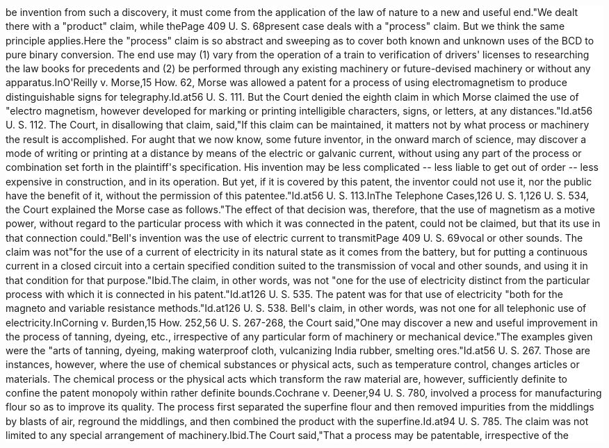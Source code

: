 be invention from such a discovery, it must come from the
application of the law of nature to a new and useful end."We dealt there with a "product" claim, while thePage 409 U. S. 68present case deals with a "process" claim. But we think the same
principle applies.Here the "process" claim is so abstract and sweeping as to cover
both known and unknown uses of the BCD to pure binary conversion.
The end use may (1) vary from the operation of a train to
verification of drivers' licenses to researching the law books for
precedents and (2) be performed through any existing machinery or
future-devised machinery or without any apparatus.InO'Reilly v.
Morse,15 How. 62, Morse was allowed a patent for a
process of using electromagnetism to produce distinguishable signs
for telegraphy.Id.at56 U. S. 111.
But the Court denied the eighth claim in which Morse claimed the
use of "electro magnetism, however developed for marking or
printing intelligible characters, signs, or letters, at any
distances."Id.at56 U. S. 112.
The Court, in disallowing that claim, said,"If this claim can be maintained, it matters not by what process
or machinery the result is accomplished. For aught that we now
know, some future inventor, in the onward march of science, may
discover a mode of writing or printing at a distance by means of
the electric or galvanic current, without using any part of the
process or combination set forth in the plaintiff's specification.
His invention may be less complicated -- less liable to get out of
order -- less expensive in construction, and in its operation. But
yet, if it is covered by this patent, the inventor could not use
it, nor the public have the benefit of it, without the permission
of this patentee."Id.at56 U. S.
113.InThe Telephone Cases,126 U. S.
1,126 U. S. 534,
the Court explained the Morse case as follows."The effect of that decision was, therefore, that the use of
magnetism as a motive power, without regard to the particular
process with which it was connected in the patent, could not be
claimed, but that its use in that connection could."Bell's invention was the use of electric current to transmitPage 409 U. S. 69vocal or other sounds. The claim was not"for the use of a current of electricity in its natural state as
it comes from the battery, but for putting a continuous current in
a closed circuit into a certain specified condition suited to the
transmission of vocal and other sounds, and using it in that
condition for that purpose."Ibid.The claim, in other words, was not "one for the
use of electricity distinct from the particular process with which
it is connected in his patent."Id.at126 U. S. 535.
The patent was for that use of electricity "both for the magneto
and variable resistance methods."Id.at126 U. S. 538.
Bell's claim, in other words, was not one for all telephonic use of
electricity.InCorning v.
Burden,15 How. 252,56 U. S.
267-268, the Court said,"One may discover a new and useful improvement in the process of
tanning, dyeing, etc., irrespective of any particular form of
machinery or mechanical device."The examples given were the "arts of tanning, dyeing, making
waterproof cloth, vulcanizing India rubber, smelting ores."Id.at56 U. S. 267.
Those are instances, however, where the use of chemical substances
or physical acts, such as temperature control, changes articles or
materials. The chemical process or the physical acts which
transform the raw material are, however, sufficiently definite to
confine the patent monopoly within rather definite bounds.Cochrane v. Deener,94 U. S. 780,
involved a process for manufacturing flour so as to improve its
quality. The process first separated the superfine flour and then
removed impurities from the middlings by blasts of air, reground
the middlings, and then combined the product with the superfine.Id.at94 U. S. 785.
The claim was not limited to any special arrangement of machinery.Ibid.The Court said,"That a process may be patentable, irrespective of the